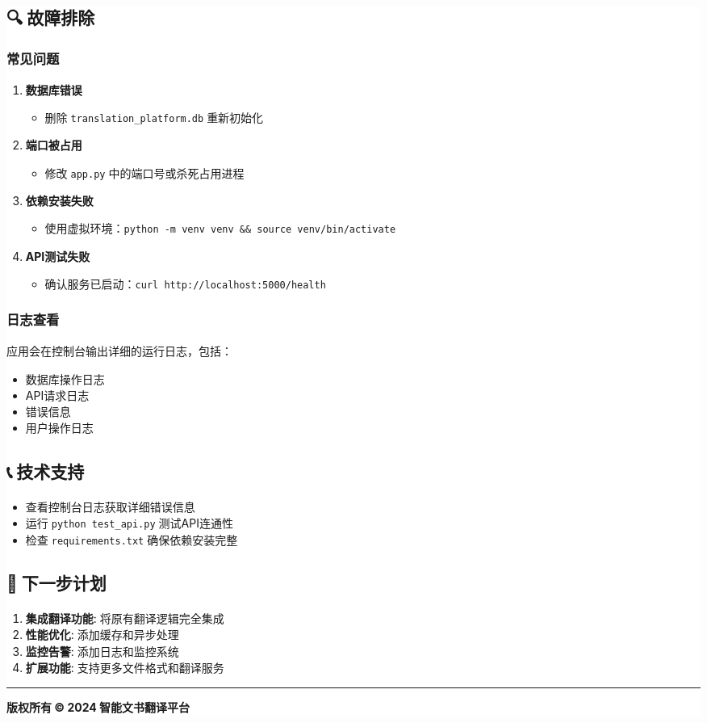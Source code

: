 ## 🔍 故障排除

### 常见问题

1. **数据库错误**
   - 删除 `translation_platform.db` 重新初始化

2. **端口被占用**
   - 修改 `app.py` 中的端口号或杀死占用进程

3. **依赖安装失败**
   - 使用虚拟环境：`python -m venv venv && source venv/bin/activate`

4. **API测试失败**
   - 确认服务已启动：`curl http://localhost:5000/health`

### 日志查看
应用会在控制台输出详细的运行日志，包括：
- 数据库操作日志
- API请求日志
- 错误信息
- 用户操作日志

## 📞 技术支持

- 查看控制台日志获取详细错误信息
- 运行 `python test_api.py` 测试API连通性
- 检查 `requirements.txt` 确保依赖安装完整

## 🎯 下一步计划

1. **集成翻译功能**: 将原有翻译逻辑完全集成
2. **性能优化**: 添加缓存和异步处理
3. **监控告警**: 添加日志和监控系统
4. **扩展功能**: 支持更多文件格式和翻译服务

---

**版权所有 © 2024 智能文书翻译平台**

